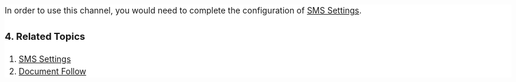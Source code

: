 In order to use this channel, you would need to complete the configuration of [SMS Settings](/docs/user/manual/en/setting-up/sms-setting).


### 4. Related Topics
1. [SMS Settings](/docs/user/manual/en/setting-up/sms-setting)
1. [Document Follow](/docs/user/manual/en/setting-up/email/document-follow)

